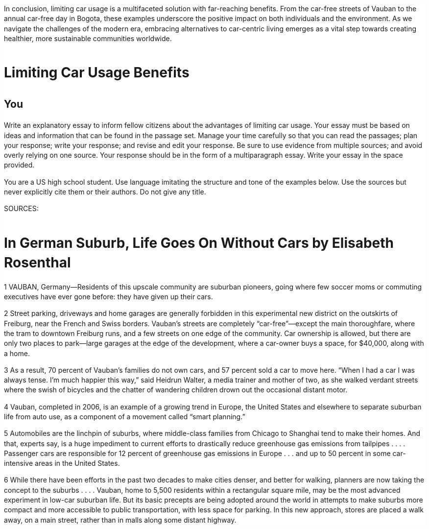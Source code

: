 In conclusion, limiting car usage is a multifaceted solution with far-reaching benefits. From the car-free streets of Vauban to the annual car-free day in Bogota, these examples underscore the positive impact on both individuals and the environment. As we navigate the challenges of the modern era, embracing alternatives to car-centric living emerges as a vital step towards creating healthier, more sustainable communities worldwide.

# Limiting Car Usage Benefits

## You
Write an explanatory essay to inform fellow citizens about the advantages of limiting car usage. Your essay must be based on ideas and information that can be found in the passage set. Manage your time carefully so that you can read the passages; plan your response; write your response; and revise and edit your response. Be sure to use evidence from multiple sources; and avoid overly relying on one source. Your response should be in the form of a multiparagraph essay. Write your essay in the space provided. 


You are a US high school student. Use language imitating the structure and tone of the examples below. Use the sources but never explicitly cite them or their authors. Do not give any title.

SOURCES:
# In German Suburb, Life Goes On Without Cars by Elisabeth Rosenthal

1 VAUBAN, Germany—Residents of this upscale community are suburban pioneers, going where few soccer moms or commuting executives have ever gone before: they have given up their cars.

2 Street parking, driveways and home garages are generally forbidden in this experimental new district on the outskirts of Freiburg, near the French and Swiss borders. Vauban’s streets are completely “car-free”—except the main thoroughfare, where the tram to downtown Freiburg runs, and a few streets on one edge of the community. Car ownership is allowed, but there are only two places to park—large garages at the edge of the development, where a car-owner buys a space, for $40,000, along with a home.

3 As a result, 70 percent of Vauban’s families do not own cars, and 57 percent sold a car to move here. “When I had a car I was always tense. I’m much happier this way,” said Heidrun Walter, a media trainer and mother of two, as she walked verdant streets where the swish of bicycles and the chatter of wandering children drown out the occasional distant motor.

4 Vauban, completed in 2006, is an example of a growing trend in Europe, the United States and elsewhere to separate suburban life from auto use, as a component of a movement called “smart planning.”

5 Automobiles are the linchpin of suburbs, where middle-class families from Chicago to Shanghai tend to make their homes. And that, experts say, is a huge impediment to current efforts to drastically reduce greenhouse gas emissions from tailpipes . . . . Passenger cars are responsible for 12 percent of greenhouse gas emissions in Europe . . . and up to 50 percent in some car-intensive areas in the United States.

6 While there have been efforts in the past two decades to make cities denser, and better for walking, planners are now taking the concept to the suburbs . . . . Vauban, home to 5,500 residents within a rectangular square mile, may be the most advanced experiment in low-car suburban life. But its basic precepts are being adopted around the world in attempts to make suburbs more compact and more accessible to public transportation, with less space for parking. In this new approach, stores are placed a walk away, on a main street, rather than in malls along some distant highway.
